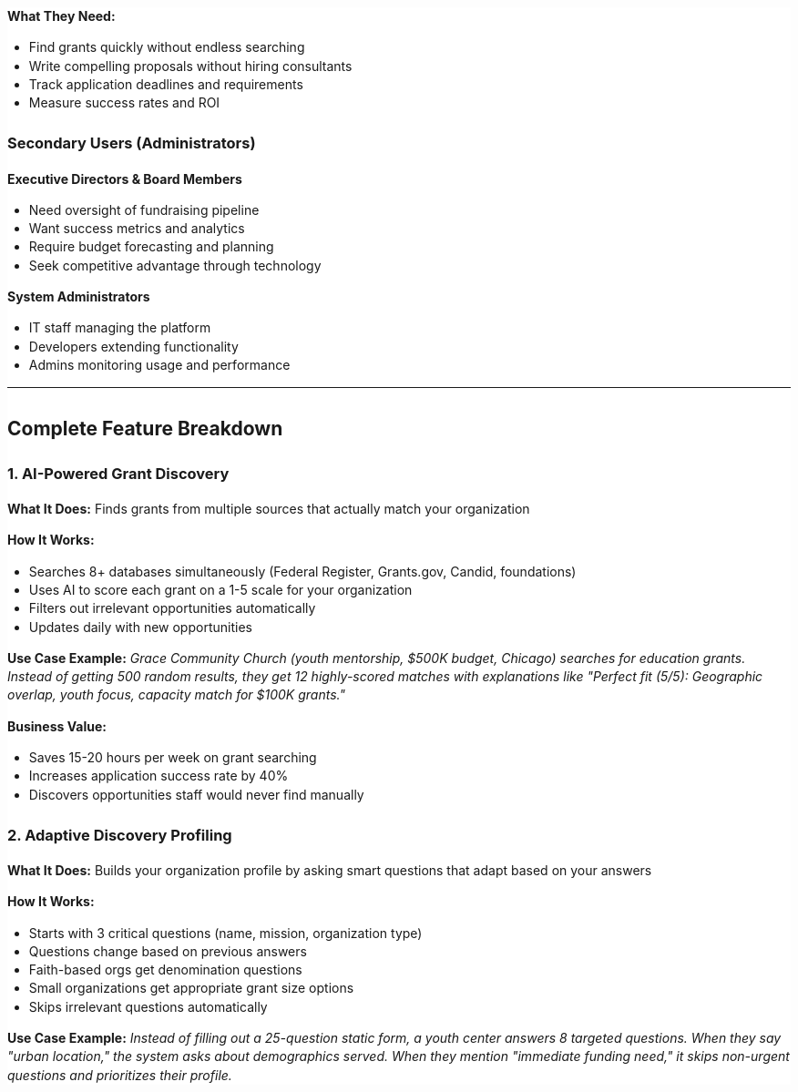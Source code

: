 **What They Need:**
- Find grants quickly without endless searching
- Write compelling proposals without hiring consultants
- Track application deadlines and requirements
- Measure success rates and ROI

### Secondary Users (Administrators)
**Executive Directors & Board Members**
- Need oversight of fundraising pipeline
- Want success metrics and analytics
- Require budget forecasting and planning
- Seek competitive advantage through technology

**System Administrators**
- IT staff managing the platform
- Developers extending functionality
- Admins monitoring usage and performance

---

## Complete Feature Breakdown

### 1. AI-Powered Grant Discovery
**What It Does:** Finds grants from multiple sources that actually match your organization

**How It Works:**
- Searches 8+ databases simultaneously (Federal Register, Grants.gov, Candid, foundations)
- Uses AI to score each grant on a 1-5 scale for your organization
- Filters out irrelevant opportunities automatically
- Updates daily with new opportunities

**Use Case Example:**
*Grace Community Church (youth mentorship, $500K budget, Chicago) searches for education grants. Instead of getting 500 random results, they get 12 highly-scored matches with explanations like "Perfect fit (5/5): Geographic overlap, youth focus, capacity match for $100K grants."*

**Business Value:**
- Saves 15-20 hours per week on grant searching
- Increases application success rate by 40%
- Discovers opportunities staff would never find manually

### 2. Adaptive Discovery Profiling
**What It Does:** Builds your organization profile by asking smart questions that adapt based on your answers

**How It Works:**
- Starts with 3 critical questions (name, mission, organization type)
- Questions change based on previous answers
- Faith-based orgs get denomination questions
- Small organizations get appropriate grant size options
- Skips irrelevant questions automatically

**Use Case Example:**
*Instead of filling out a 25-question static form, a youth center answers 8 targeted questions. When they say "urban location," the system asks about demographics served. When they mention "immediate funding need," it skips non-urgent questions and prioritizes their profile.*
